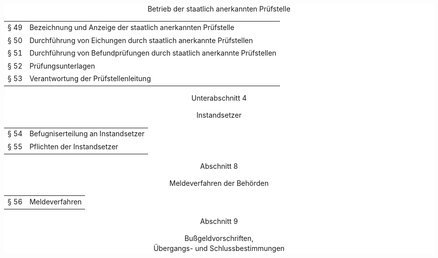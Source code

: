 <div class="S0" style="text-align:center;">

Betrieb der staatlich anerkannten Prüfstelle

</div>

|      |                                                                         |
| :--- | :---------------------------------------------------------------------- |
| § 49 | Bezeichnung und Anzeige der staatlich anerkannten Prüfstelle            |
| § 50 | Durchführung von Eichungen durch staatlich anerkannte Prüfstellen       |
| § 51 | Durchführung von Befundprüfungen durch staatlich anerkannte Prüfstellen |
| § 52 | Prüfungsunterlagen                                                      |
| § 53 | Verantwortung der Prüfstellenleitung                                    |

<div class="S0" style="text-align:center;">

Unterabschnitt 4

</div>

<div class="S0" style="text-align:center;">

Instandsetzer

</div>

|      |                                    |
| :--- | :--------------------------------- |
| § 54 | Befugniserteilung an Instandsetzer |
| § 55 | Pflichten der Instandsetzer        |

<div class="S1" style="text-align:center;">

Abschnitt 8

</div>

<div class="S1" style="text-align:center;">

Meldeverfahren der Behörden

</div>

|      |                |
| :--- | :------------- |
| § 56 | Meldeverfahren |

<div class="S1" style="text-align:center;">

Abschnitt 9

</div>

<div class="S1" style="text-align:center;">

Bußgeldvorschriften,  
Übergangs- und Schlussbestimmungen
